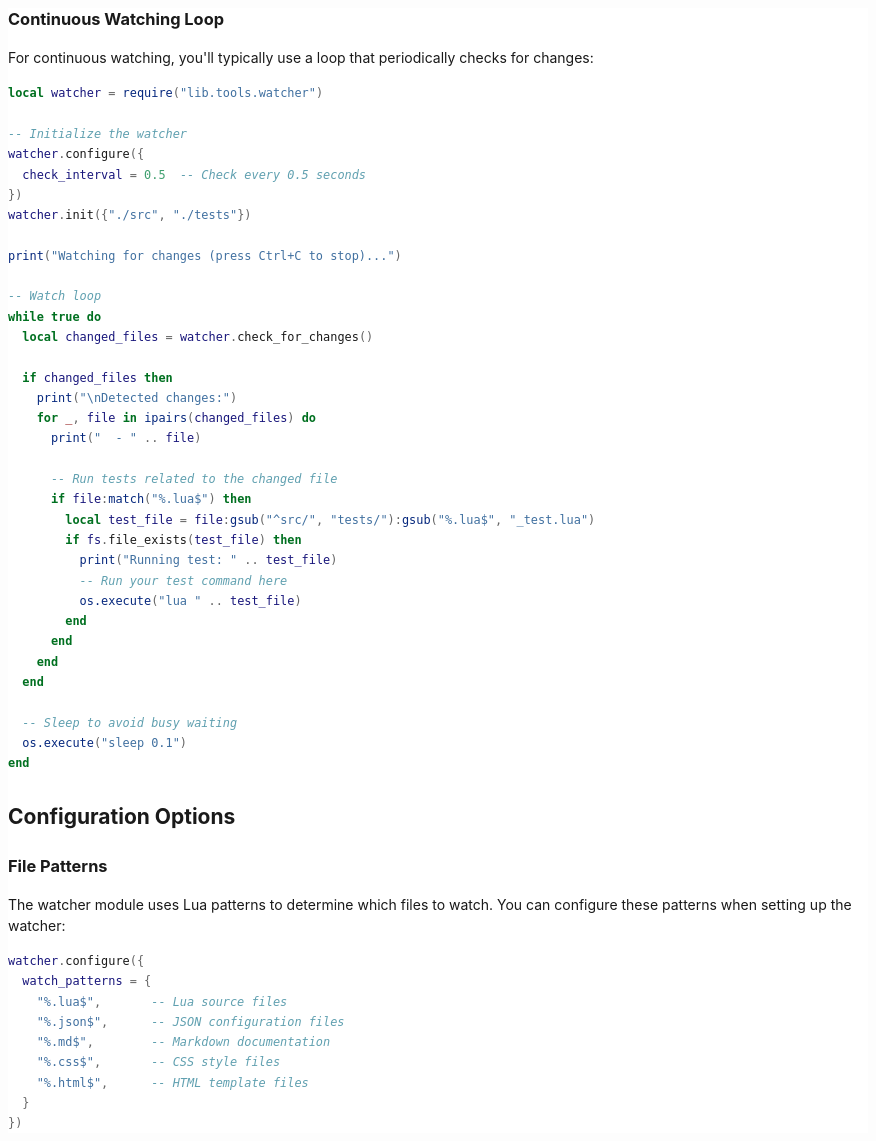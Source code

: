 ### Continuous Watching Loop

For continuous watching, you'll typically use a loop that periodically checks for changes:

```lua
local watcher = require("lib.tools.watcher")

-- Initialize the watcher
watcher.configure({
  check_interval = 0.5  -- Check every 0.5 seconds
})
watcher.init({"./src", "./tests"})

print("Watching for changes (press Ctrl+C to stop)...")

-- Watch loop
while true do
  local changed_files = watcher.check_for_changes()
  
  if changed_files then
    print("\nDetected changes:")
    for _, file in ipairs(changed_files) do
      print("  - " .. file)
      
      -- Run tests related to the changed file
      if file:match("%.lua$") then
        local test_file = file:gsub("^src/", "tests/"):gsub("%.lua$", "_test.lua")
        if fs.file_exists(test_file) then
          print("Running test: " .. test_file)
          -- Run your test command here
          os.execute("lua " .. test_file)
        end
      end
    end
  end
  
  -- Sleep to avoid busy waiting
  os.execute("sleep 0.1")
end
```

## Configuration Options

### File Patterns

The watcher module uses Lua patterns to determine which files to watch. You can configure these patterns when setting up the watcher:

```lua
watcher.configure({
  watch_patterns = {
    "%.lua$",       -- Lua source files
    "%.json$",      -- JSON configuration files
    "%.md$",        -- Markdown documentation
    "%.css$",       -- CSS style files
    "%.html$",      -- HTML template files
  }
})
```
